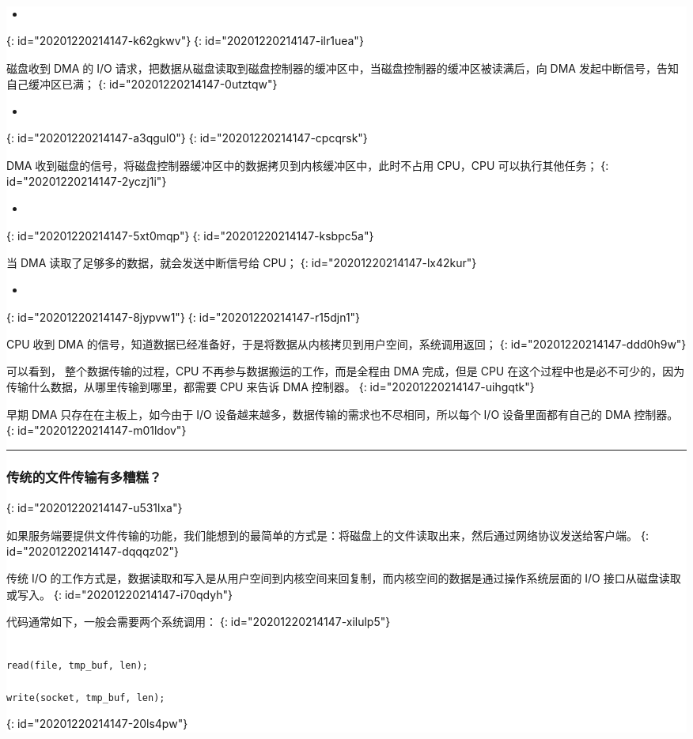 -
{: id="20201220214147-k62gkwv"}
{: id="20201220214147-ilr1uea"}

磁盘收到 DMA 的 I/O 请求，把数据从磁盘读取到磁盘控制器的缓冲区中，当磁盘控制器的缓冲区被读满后，向 DMA 发起中断信号，告知自己缓冲区已满；
{: id="20201220214147-0utztqw"}

-
{: id="20201220214147-a3qgul0"}
{: id="20201220214147-cpcqrsk"}

DMA 收到磁盘的信号，将磁盘控制器缓冲区中的数据拷贝到内核缓冲区中，此时不占用 CPU，CPU 可以执行其他任务；
{: id="20201220214147-2yczj1i"}

-
{: id="20201220214147-5xt0mqp"}
{: id="20201220214147-ksbpc5a"}

当 DMA 读取了足够多的数据，就会发送中断信号给 CPU；
{: id="20201220214147-lx42kur"}

-
{: id="20201220214147-8jypvw1"}
{: id="20201220214147-r15djn1"}

CPU 收到 DMA 的信号，知道数据已经准备好，于是将数据从内核拷贝到用户空间，系统调用返回；
{: id="20201220214147-ddd0h9w"}

可以看到， 整个数据传输的过程，CPU 不再参与数据搬运的工作，而是全程由 DMA 完成，但是 CPU 在这个过程中也是必不可少的，因为传输什么数据，从哪里传输到哪里，都需要 CPU 来告诉 DMA 控制器。
{: id="20201220214147-uihgqtk"}

早期 DMA 只存在在主板上，如今由于 I/O 设备越来越多，数据传输的需求也不尽相同，所以每个 I/O 设备里面都有自己的 DMA 控制器。
{: id="20201220214147-m01ldov"}

---

### 传统的文件传输有多糟糕？
{: id="20201220214147-u531lxa"}

如果服务端要提供文件传输的功能，我们能想到的最简单的方式是：将磁盘上的文件读取出来，然后通过网络协议发送给客户端。
{: id="20201220214147-dqqqz02"}

传统 I/O 的工作方式是，数据读取和写入是从用户空间到内核空间来回复制，而内核空间的数据是通过操作系统层面的 I/O 接口从磁盘读取或写入。
{: id="20201220214147-i70qdyh"}

代码通常如下，一般会需要两个系统调用：
{: id="20201220214147-xilulp5"}

```

read(file, tmp_buf, len);

write(socket, tmp_buf, len);

```
{: id="20201220214147-20ls4pw"}
